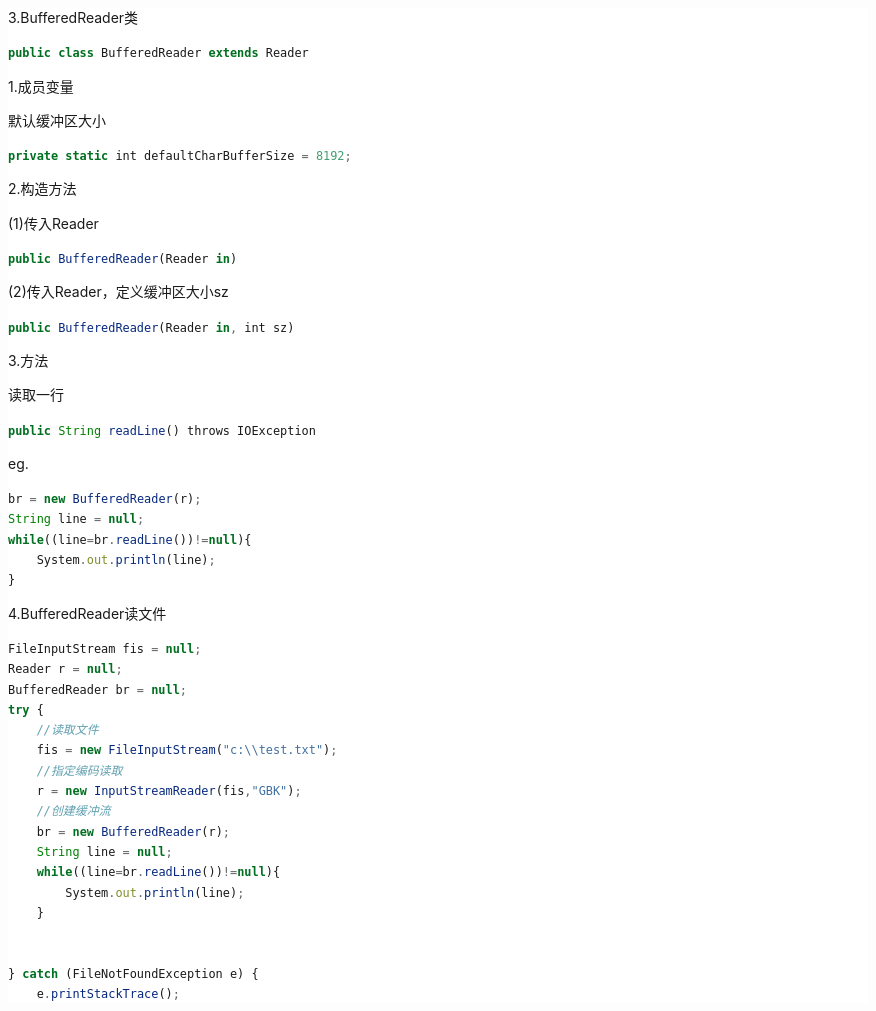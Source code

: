 



3.BufferedReader类

```javascript
public class BufferedReader extends Reader
```



1.成员变量

默认缓冲区大小

```javascript
private static int defaultCharBufferSize = 8192;
```



2.构造方法

(1)传入Reader

```javascript
public BufferedReader(Reader in)
```

(2)传入Reader，定义缓冲区大小sz

```javascript
public BufferedReader(Reader in, int sz)
```



3.方法

读取一行

```javascript
public String readLine() throws IOException
```

eg.

```javascript
br = new BufferedReader(r);
String line = null;
while((line=br.readLine())!=null){
	System.out.println(line);
}
```



4.BufferedReader读文件

```javascript
FileInputStream fis = null;
Reader r = null;
BufferedReader br = null;
try {
	//读取文件
	fis = new FileInputStream("c:\\test.txt");
	//指定编码读取
	r = new InputStreamReader(fis,"GBK");
	//创建缓冲流
	br = new BufferedReader(r);
	String line = null;
	while((line=br.readLine())!=null){
		System.out.println(line);
	}
	
	
} catch (FileNotFoundException e) {
	e.printStackTrace();
```